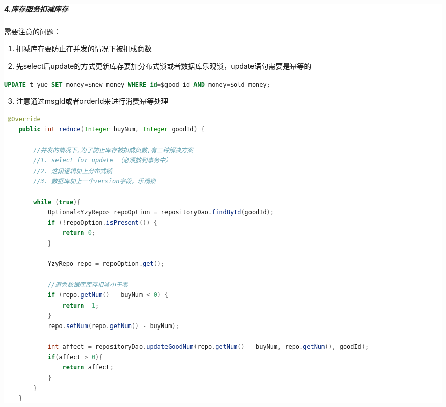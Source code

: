  

##### 4.库存服务扣减库存

需要注意的问题：

1. 扣减库存要防止在并发的情况下被扣成负数

2. 先select后update的方式更新库存要加分布式锁或者数据库乐观锁，update语句需要是幂等的

```sql
UPDATE t_yue SET money=$new_money WHERE id=$good_id AND money=$old_money;
```

3. 注意通过msgId或者orderId来进行消费幂等处理

```java
 @Override
    public int reduce(Integer buyNum, Integer goodId) {

        //并发的情况下,为了防止库存被扣成负数,有三种解决方案
        //1. select for update （必须放到事务中）
        //2. 这段逻辑加上分布式锁
        //3. 数据库加上一个version字段，乐观锁

        while (true){
            Optional<YzyRepo> repoOption = repositoryDao.findById(goodId);
            if (!repoOption.isPresent()) {
                return 0;
            }

            YzyRepo repo = repoOption.get();

            //避免数据库库存扣减小于零
            if (repo.getNum() - buyNum < 0) {
                return -1;
            }
            repo.setNum(repo.getNum() - buyNum);

            int affect = repositoryDao.updateGoodNum(repo.getNum() - buyNum, repo.getNum(), goodId);
            if(affect > 0){
                return affect;
            }
        }
    }
```

 